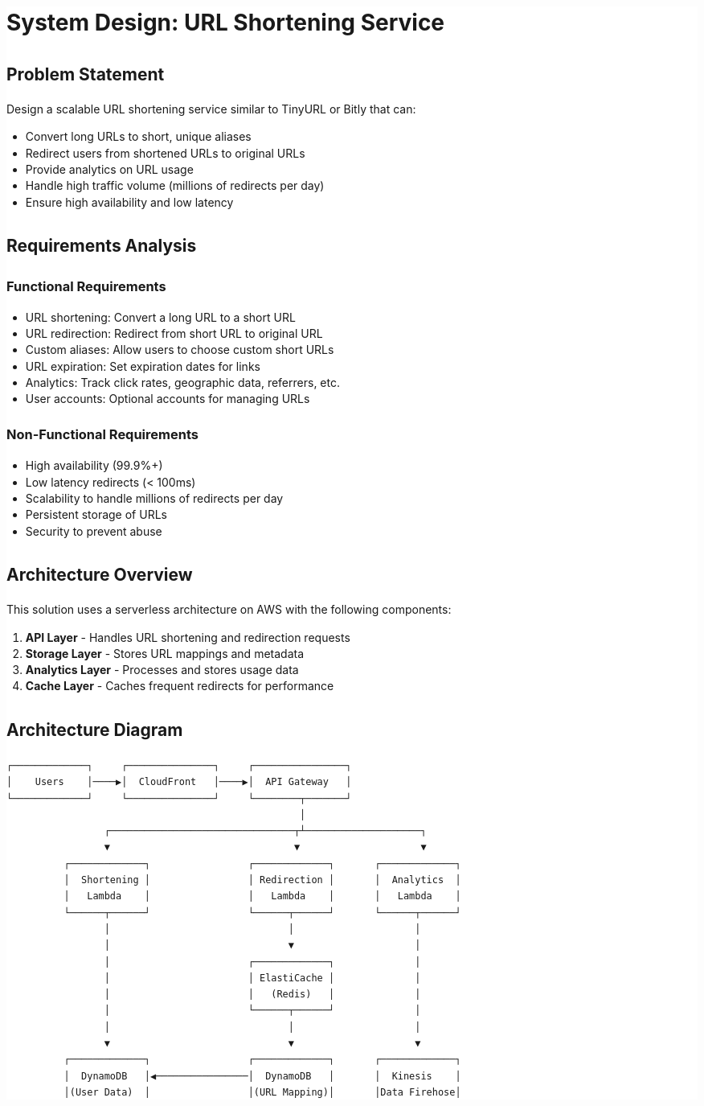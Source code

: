 # System Design: URL Shortening Service

## Problem Statement
Design a scalable URL shortening service similar to TinyURL or Bitly that can:
- Convert long URLs to short, unique aliases
- Redirect users from shortened URLs to original URLs
- Provide analytics on URL usage
- Handle high traffic volume (millions of redirects per day)
- Ensure high availability and low latency

## Requirements Analysis

### Functional Requirements
- URL shortening: Convert a long URL to a short URL
- URL redirection: Redirect from short URL to original URL
- Custom aliases: Allow users to choose custom short URLs
- URL expiration: Set expiration dates for links
- Analytics: Track click rates, geographic data, referrers, etc.
- User accounts: Optional accounts for managing URLs

### Non-Functional Requirements
- High availability (99.9%+)
- Low latency redirects (< 100ms)
- Scalability to handle millions of redirects per day
- Persistent storage of URLs
- Security to prevent abuse

## Architecture Overview

This solution uses a serverless architecture on AWS with the following components:

1. **API Layer** - Handles URL shortening and redirection requests
2. **Storage Layer** - Stores URL mappings and metadata
3. **Analytics Layer** - Processes and stores usage data
4. **Cache Layer** - Caches frequent redirects for performance

## Architecture Diagram

```
┌─────────────┐     ┌───────────────┐     ┌────────────────┐
│    Users    │────▶│  CloudFront   │────▶│  API Gateway   │
└─────────────┘     └───────────────┘     └────────┬───────┘
                                                   │
                 ┌────────────────────────────────┬┴────────────────────┐
                 ▼                                ▼                     ▼
          ┌─────────────┐                 ┌─────────────┐       ┌─────────────┐
          │  Shortening │                 │ Redirection │       │  Analytics  │
          │   Lambda    │                 │   Lambda    │       │   Lambda    │
          └──────┬──────┘                 └──────┬──────┘       └──────┬──────┘
                 │                               │                     │
                 │                               ▼                     │
                 │                        ┌─────────────┐              │
                 │                        │ ElastiCache │              │
                 │                        │   (Redis)   │              │
                 │                        └──────┬──────┘              │
                 │                               │                     │
                 ▼                               ▼                     ▼
          ┌─────────────┐                 ┌─────────────┐       ┌─────────────┐
          │  DynamoDB   │◀────────────────│  DynamoDB   │       │  Kinesis    │
          │(User Data)  │                 │(URL Mapping)│       │Data Firehose│
```